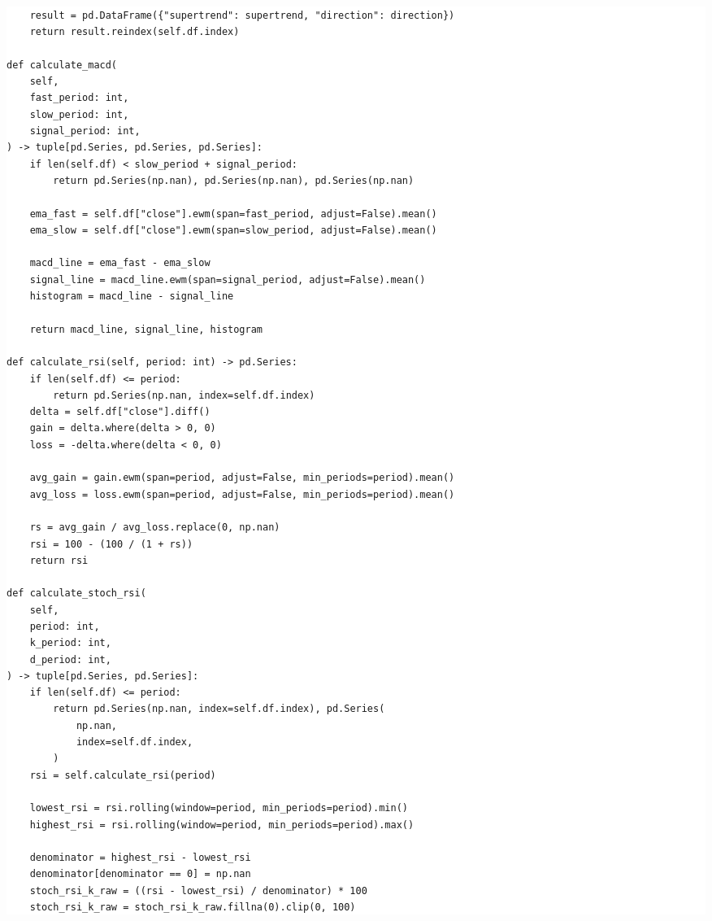         result = pd.DataFrame({"supertrend": supertrend, "direction": direction})
        return result.reindex(self.df.index)

    def calculate_macd(
        self,
        fast_period: int,
        slow_period: int,
        signal_period: int,
    ) -> tuple[pd.Series, pd.Series, pd.Series]:
        if len(self.df) < slow_period + signal_period:
            return pd.Series(np.nan), pd.Series(np.nan), pd.Series(np.nan)

        ema_fast = self.df["close"].ewm(span=fast_period, adjust=False).mean()
        ema_slow = self.df["close"].ewm(span=slow_period, adjust=False).mean()

        macd_line = ema_fast - ema_slow
        signal_line = macd_line.ewm(span=signal_period, adjust=False).mean()
        histogram = macd_line - signal_line

        return macd_line, signal_line, histogram

    def calculate_rsi(self, period: int) -> pd.Series:
        if len(self.df) <= period:
            return pd.Series(np.nan, index=self.df.index)
        delta = self.df["close"].diff()
        gain = delta.where(delta > 0, 0)
        loss = -delta.where(delta < 0, 0)

        avg_gain = gain.ewm(span=period, adjust=False, min_periods=period).mean()
        avg_loss = loss.ewm(span=period, adjust=False, min_periods=period).mean()

        rs = avg_gain / avg_loss.replace(0, np.nan)
        rsi = 100 - (100 / (1 + rs))
        return rsi

    def calculate_stoch_rsi(
        self,
        period: int,
        k_period: int,
        d_period: int,
    ) -> tuple[pd.Series, pd.Series]:
        if len(self.df) <= period:
            return pd.Series(np.nan, index=self.df.index), pd.Series(
                np.nan,
                index=self.df.index,
            )
        rsi = self.calculate_rsi(period)

        lowest_rsi = rsi.rolling(window=period, min_periods=period).min()
        highest_rsi = rsi.rolling(window=period, min_periods=period).max()

        denominator = highest_rsi - lowest_rsi
        denominator[denominator == 0] = np.nan
        stoch_rsi_k_raw = ((rsi - lowest_rsi) / denominator) * 100
        stoch_rsi_k_raw = stoch_rsi_k_raw.fillna(0).clip(0, 100)

